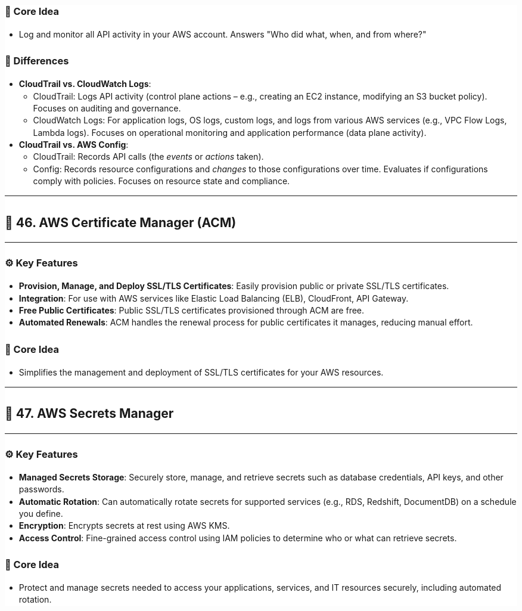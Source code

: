 ### 📝 Core Idea
- Log and monitor all API activity in your AWS account. Answers "Who did what, when, and from where?"

### 🔄 Differences
- **CloudTrail vs. CloudWatch Logs**:
    - CloudTrail: Logs API activity (control plane actions – e.g., creating an EC2 instance, modifying an S3 bucket policy). Focuses on auditing and governance.
    - CloudWatch Logs: For application logs, OS logs, custom logs, and logs from various AWS services (e.g., VPC Flow Logs, Lambda logs). Focuses on operational monitoring and application performance (data plane activity).
- **CloudTrail vs. AWS Config**:
    - CloudTrail: Records API calls (the *events* or *actions* taken).
    - Config: Records resource configurations and *changes* to those configurations over time. Evaluates if configurations comply with policies. Focuses on resource state and compliance.

---

## 🔹 46. AWS Certificate Manager (ACM)
---

### ⚙️ Key Features
- **Provision, Manage, and Deploy SSL/TLS Certificates**: Easily provision public or private SSL/TLS certificates.
- **Integration**: For use with AWS services like Elastic Load Balancing (ELB), CloudFront, API Gateway.
- **Free Public Certificates**: Public SSL/TLS certificates provisioned through ACM are free.
- **Automated Renewals**: ACM handles the renewal process for public certificates it manages, reducing manual effort.

### 📝 Core Idea
- Simplifies the management and deployment of SSL/TLS certificates for your AWS resources.

---

## 🔹 47. AWS Secrets Manager
---

### ⚙️ Key Features
- **Managed Secrets Storage**: Securely store, manage, and retrieve secrets such as database credentials, API keys, and other passwords.
- **Automatic Rotation**: Can automatically rotate secrets for supported services (e.g., RDS, Redshift, DocumentDB) on a schedule you define.
- **Encryption**: Encrypts secrets at rest using AWS KMS.
- **Access Control**: Fine-grained access control using IAM policies to determine who or what can retrieve secrets.

### 📝 Core Idea
- Protect and manage secrets needed to access your applications, services, and IT resources securely, including automated rotation.
